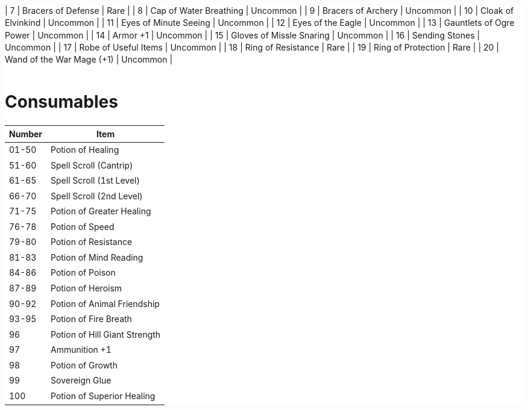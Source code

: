 | 7      | Bracers of Defense        | Rare     |
| 8      | Cap of Water Breathing    | Uncommon |
| 9      | Bracers of Archery        | Uncommon |
| 10     | Cloak of Elvinkind        | Uncommon |
| 11     | Eyes of Minute Seeing     | Uncommon |
| 12     | Eyes of the Eagle         | Uncommon |
| 13     | Gauntlets of Ogre Power   | Uncommon |
| 14     | Armor +1                  | Uncommon |
| 15     | Gloves of Missle Snaring  | Uncommon |
| 16     | Sending Stones            | Uncommon |
| 17     | Robe of Useful Items      | Uncommon |
| 18     | Ring of Resistance        | Rare     |
| 19     | Ring of Protection        | Rare     |
| 20     | Wand of the War Mage (+1) | Uncommon |

# Consumables
| Number | Item                          |
| ------ | ----------------------------- |
| 01-50  | Potion of Healing             |
| 51-60  | Spell Scroll (Cantrip)        |
| 61-65  | Spell Scroll (1st Level)      |
| 66-70  | Spell Scroll (2nd Level)      |
| 71-75  | Potion of Greater Healing     |
| 76-78  | Potion of Speed               |
| 79-80  | Potion of Resistance          |
| 81-83  | Potion of Mind Reading        |
| 84-86  | Potion of Poison              |
| 87-89  | Potion of Heroism             |
| 90-92  | Potion of Animal Friendship   |
| 93-95  | Potion of Fire Breath         |
| 96     | Potion of Hill Giant Strength |
| 97     | Ammunition +1                 |
| 98     | Potion of Growth              |
| 99     | Sovereign Glue                |
| 100    | Potion of Superior Healing                              |
